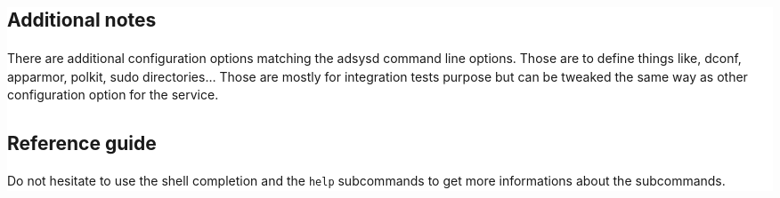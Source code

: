 ## Additional notes

There are additional configuration options matching the adsysd command line options. Those are to define things like, dconf, apparmor, polkit, sudo directories… Those are mostly for integration tests purpose but can be tweaked the same way as other configuration option for the service.

## Reference guide

Do not hesitate to use the shell completion and the `help` subcommands to get more informations about the subcommands.
